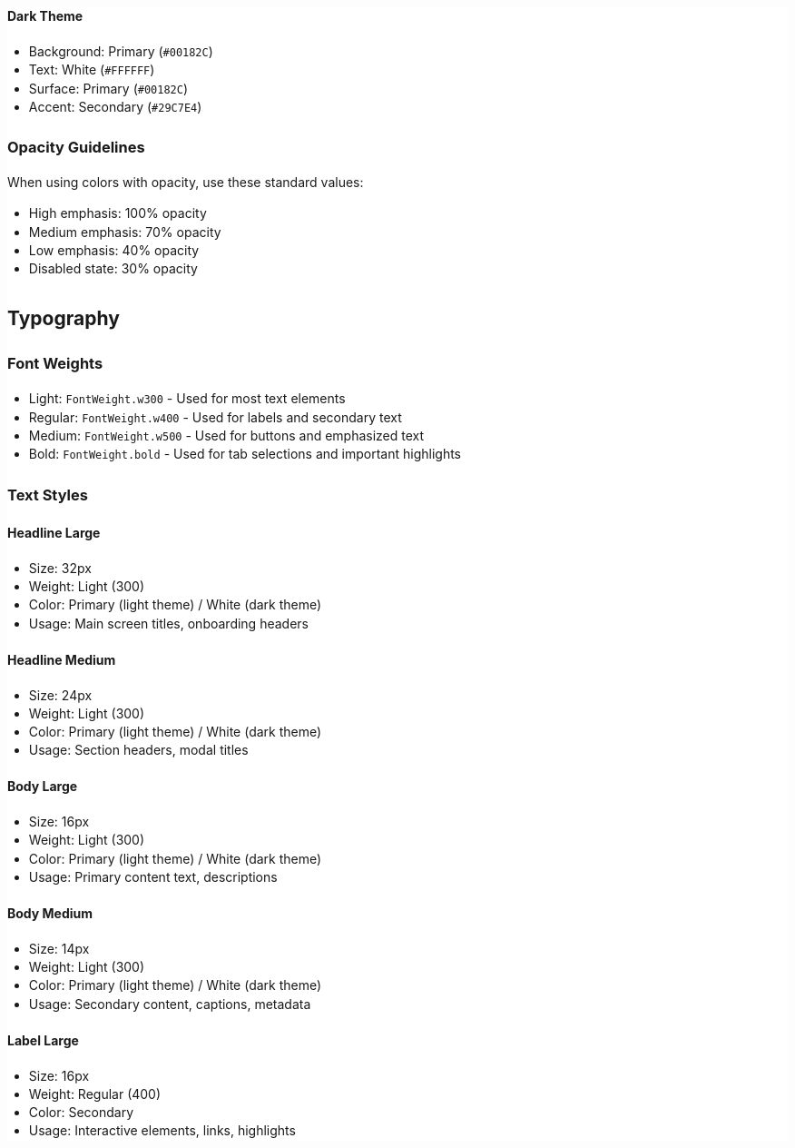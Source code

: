 #### Dark Theme
- Background: Primary (`#00182C`)
- Text: White (`#FFFFFF`)
- Surface: Primary (`#00182C`)
- Accent: Secondary (`#29C7E4`)

### Opacity Guidelines

When using colors with opacity, use these standard values:

- High emphasis: 100% opacity
- Medium emphasis: 70% opacity
- Low emphasis: 40% opacity
- Disabled state: 30% opacity

## Typography

### Font Weights

- Light: `FontWeight.w300` - Used for most text elements
- Regular: `FontWeight.w400` - Used for labels and secondary text
- Medium: `FontWeight.w500` - Used for buttons and emphasized text
- Bold: `FontWeight.bold` - Used for tab selections and important highlights

### Text Styles

#### Headline Large
- Size: 32px
- Weight: Light (300)
- Color: Primary (light theme) / White (dark theme)
- Usage: Main screen titles, onboarding headers

#### Headline Medium
- Size: 24px
- Weight: Light (300)
- Color: Primary (light theme) / White (dark theme)
- Usage: Section headers, modal titles

#### Body Large
- Size: 16px
- Weight: Light (300)
- Color: Primary (light theme) / White (dark theme)
- Usage: Primary content text, descriptions

#### Body Medium
- Size: 14px
- Weight: Light (300)
- Color: Primary (light theme) / White (dark theme)
- Usage: Secondary content, captions, metadata

#### Label Large
- Size: 16px
- Weight: Regular (400)
- Color: Secondary
- Usage: Interactive elements, links, highlights
